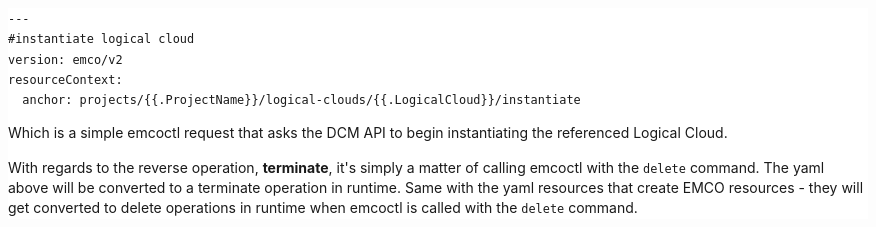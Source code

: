     ---
    #instantiate logical cloud
    version: emco/v2
    resourceContext:
      anchor: projects/{{.ProjectName}}/logical-clouds/{{.LogicalCloud}}/instantiate

Which is a simple emcoctl request that asks the DCM API to begin instantiating the referenced Logical Cloud.

With regards to the reverse operation, **terminate**, it's simply a matter of calling emcoctl with the `delete` command. The yaml above will be converted to a terminate operation in runtime. Same with the yaml resources that create EMCO resources - they will get converted to delete operations in runtime when emcoctl is called with the `delete` command.
